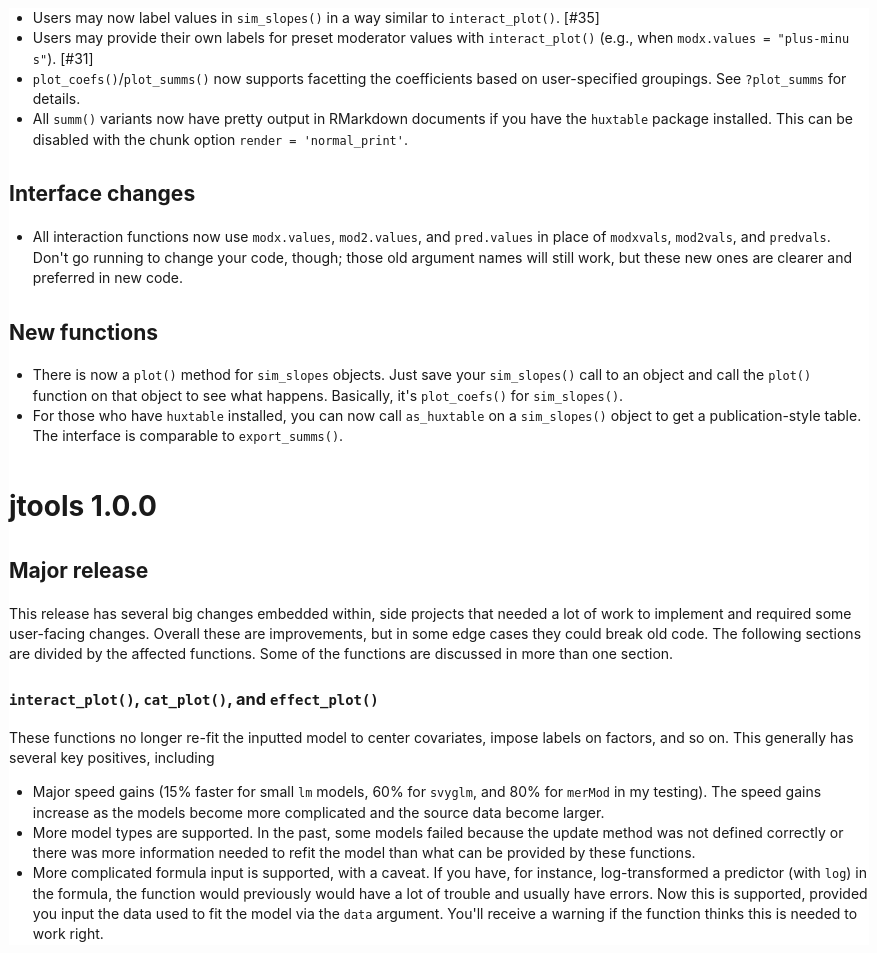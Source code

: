 * Users may now label values in `sim_slopes()` in a way similar to 
`interact_plot()`. [#35]
* Users may provide their own labels for preset moderator values with
`interact_plot()` (e.g., when `modx.values = "plus-minus"`). [#31]
* `plot_coefs()`/`plot_summs()` now supports facetting the coefficients
based on user-specified groupings. See `?plot_summs` for details.
* All `summ()` variants now have pretty output in RMarkdown documents if you 
have the `huxtable` package installed. This can be disabled with the chunk
option `render = 'normal_print'`.

## Interface changes
* All interaction functions now use `modx.values`, `mod2.values`, and 
`pred.values` in place of `modxvals`, `mod2vals`, and `predvals`. Don't
go running to change your code, though; those old argument names will 
still work, but these new ones are clearer and preferred in new code.

## New functions
* There is now a `plot()` method for `sim_slopes` objects. Just save
your `sim_slopes()` call to an object and call the `plot()` function on that
object to see what happens. Basically, it's `plot_coefs()` for `sim_slopes()`.
* For those who have `huxtable` installed, you can now call `as_huxtable`
on a `sim_slopes()` object to get a publication-style table. The interface
is comparable to `export_summs()`.



# jtools 1.0.0

## Major release

This release has several big changes embedded within, side projects that needed
a lot of work to implement and required some user-facing changes. Overall
these are improvements, but in some edge cases they could break old code.
The following sections are divided by the affected functions. Some of the 
functions are discussed in more than one section.

### `interact_plot()`, `cat_plot()`, and `effect_plot()`

These functions no longer re-fit the inputted model to center covariates,
impose labels on factors, and so on. This generally has several key positives,
including

* Major speed gains (15% faster for small `lm` models, 60% for `svyglm`,
and 80% for `merMod` in my testing). The speed gains increase as the models
become more complicated and the source data become larger.
* More model types are supported. In the past, some models failed because
the update method was not defined correctly or there was more information needed
to refit the model than what can be provided by these functions.
* More complicated formula input is supported, with a caveat. If you have,
for instance, log-transformed a predictor (with `log`) in the formula, 
the function would previously would have a lot of trouble and usually 
have errors. Now this is supported, provided you input the data used to fit
the model via the `data` argument. You'll receive a warning if the function
thinks this is needed to work right.

